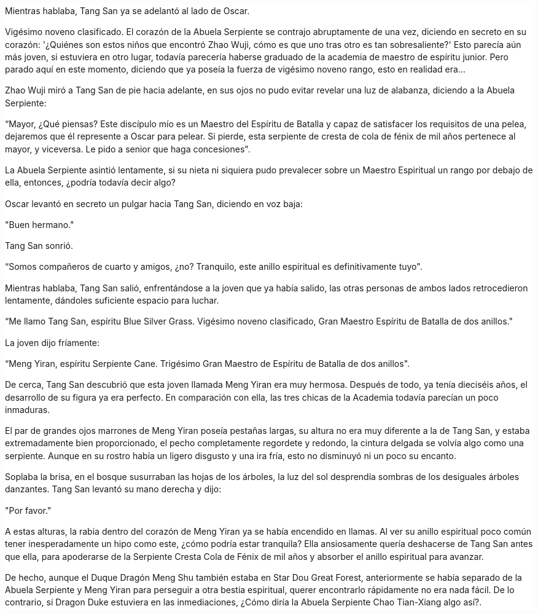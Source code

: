 Mientras hablaba, Tang San ya se adelantó al lado de Oscar.

Vigésimo noveno clasificado. El corazón de la Abuela Serpiente se contrajo abruptamente de una vez, diciendo en secreto en su corazón: '¿Quiénes son estos niños que encontró Zhao Wuji, cómo es que uno tras otro es tan sobresaliente?' Esto parecía aún más joven, si estuviera en otro lugar, todavía parecería haberse graduado de la academia de maestro de espíritu junior. Pero parado aquí en este momento, diciendo que ya poseía la fuerza de vigésimo noveno rango, esto en realidad era...

Zhao Wuji miró a Tang San de pie hacia adelante, en sus ojos no pudo evitar revelar una luz de alabanza, diciendo a la Abuela Serpiente:

“Mayor, ¿Qué piensas? Este discípulo mío es un Maestro del Espíritu de Batalla y capaz de satisfacer los requisitos de una pelea, dejaremos que él represente a Oscar para pelear. Si pierde, esta serpiente de cresta de cola de fénix de mil años pertenece al mayor, y viceversa. Le pido a senior que haga concesiones".

La Abuela Serpiente asintió lentamente, si su nieta ni siquiera pudo prevalecer sobre un Maestro Espiritual un rango por debajo de ella, entonces, ¿podría todavía decir algo?

Oscar levantó en secreto un pulgar hacia Tang San, diciendo en voz baja:

"Buen hermano."

Tang San sonrió.

“Somos compañeros de cuarto y amigos, ¿no? Tranquilo, este anillo espiritual es definitivamente tuyo".

Mientras hablaba, Tang San salió, enfrentándose a la joven que ya había salido, las otras personas de ambos lados retrocedieron lentamente, dándoles suficiente espacio para luchar.

“Me llamo Tang San, espíritu Blue Silver Grass. Vigésimo noveno clasificado, Gran Maestro Espíritu de Batalla de dos anillos."

La joven dijo fríamente:

“Meng Yiran, espíritu Serpiente Cane. Trigésimo Gran Maestro de Espíritu de Batalla de dos anillos".

De cerca, Tang San descubrió que esta joven llamada Meng Yiran era muy hermosa. Después de todo, ya tenía dieciséis años, el desarrollo de su figura ya era perfecto. En comparación con ella, las tres chicas de la Academia todavía parecían un poco inmaduras.

El par de grandes ojos marrones de Meng Yiran poseía pestañas largas, su altura no era muy diferente a la de Tang San, y estaba extremadamente bien proporcionado, el pecho completamente regordete y redondo, la cintura delgada se volvía algo como una serpiente. Aunque en su rostro había un ligero disgusto y una ira fría, esto no disminuyó ni un poco su encanto.

Soplaba la brisa, en el bosque susurraban las hojas de los árboles, la luz del sol desprendía sombras de los desiguales árboles danzantes. Tang San levantó su mano derecha y dijo:

"Por favor."

A estas alturas, la rabia dentro del corazón de Meng Yiran ya se había encendido en llamas. Al ver su anillo espiritual poco común tener inesperadamente un hipo como este, ¿cómo podría estar tranquila? Ella ansiosamente quería deshacerse de Tang San antes que ella, para apoderarse de la Serpiente Cresta Cola de Fénix de mil años y absorber el anillo espiritual para avanzar.

De hecho, aunque el Duque Dragón Meng Shu también estaba en Star Dou Great Forest, anteriormente se había separado de la Abuela Serpiente y Meng Yiran para perseguir a otra bestia espiritual, querer encontrarlo rápidamente no era nada fácil. De lo contrario, si Dragon Duke estuviera en las inmediaciones, ¿Cómo diría la Abuela Serpiente Chao Tian-Xiang algo así?.

